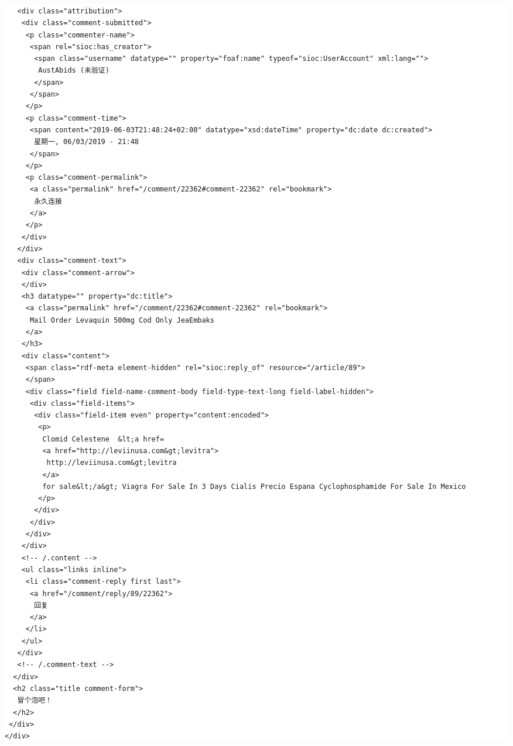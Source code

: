        <div class="attribution">
        <div class="comment-submitted">
         <p class="commenter-name">
          <span rel="sioc:has_creator">
           <span class="username" datatype="" property="foaf:name" typeof="sioc:UserAccount" xml:lang="">
            AustAbids (未验证)
           </span>
          </span>
         </p>
         <p class="comment-time">
          <span content="2019-06-03T21:48:24+02:00" datatype="xsd:dateTime" property="dc:date dc:created">
           星期一, 06/03/2019 - 21:48
          </span>
         </p>
         <p class="comment-permalink">
          <a class="permalink" href="/comment/22362#comment-22362" rel="bookmark">
           永久连接
          </a>
         </p>
        </div>
       </div>
       <div class="comment-text">
        <div class="comment-arrow">
        </div>
        <h3 datatype="" property="dc:title">
         <a class="permalink" href="/comment/22362#comment-22362" rel="bookmark">
          Mail Order Levaquin 500mg Cod Only JeaEmbaks
         </a>
        </h3>
        <div class="content">
         <span class="rdf-meta element-hidden" rel="sioc:reply_of" resource="/article/89">
         </span>
         <div class="field field-name-comment-body field-type-text-long field-label-hidden">
          <div class="field-items">
           <div class="field-item even" property="content:encoded">
            <p>
             Clomid Celestene  &lt;a href=
             <a href="http://leviinusa.com&gt;levitra">
              http://leviinusa.com&gt;levitra
             </a>
             for sale&lt;/a&gt; Viagra For Sale In 3 Days Cialis Precio Espana Cyclophosphamide For Sale In Mexico
            </p>
           </div>
          </div>
         </div>
        </div>
        <!-- /.content -->
        <ul class="links inline">
         <li class="comment-reply first last">
          <a href="/comment/reply/89/22362">
           回复
          </a>
         </li>
        </ul>
       </div>
       <!-- /.comment-text -->
      </div>
      <h2 class="title comment-form">
       冒个泡吧！
      </h2>
     </div>
    </div>
   </div>